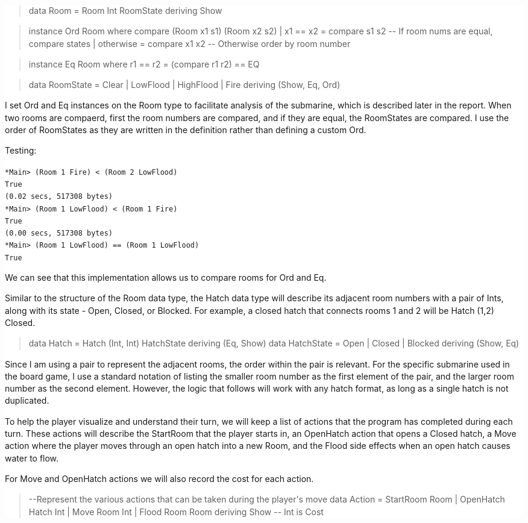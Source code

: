 > data Room = Room Int RoomState deriving Show

> instance Ord Room where
>     compare (Room x1 s1) (Room x2 s2) | x1 == x2  = compare s1 s2 -- If room nums are equal, compare states
>                                       | otherwise = compare x1 x2 -- Otherwise order by room number


> instance Eq Room where
>     r1 == r2 = (compare r1 r2) == EQ

> data RoomState = Clear | LowFlood | HighFlood | Fire  deriving (Show, Eq, Ord)

I set Ord and Eq instances on the Room type to facilitate analysis of the submarine, which is described later in the report.  When two rooms are compaerd, first the room numbers are compared, and if they are equal, the RoomStates are compared.  I use the order of RoomStates as they are written in the definition rather than defining a custom Ord.

Testing:

```
*Main> (Room 1 Fire) < (Room 2 LowFlood)
True
(0.02 secs, 517308 bytes)
*Main> (Room 1 LowFlood) < (Room 1 Fire)
True
(0.00 secs, 517308 bytes)
*Main> (Room 1 LowFlood) == (Room 1 LowFlood)
True
```

We can see that this implementation allows us to compare rooms for Ord and Eq.

Similar to the structure of the Room data type, the Hatch data type will describe its adjacent room numbers with a pair of Ints, along with its state - Open, Closed, or Blocked.  For example, a closed hatch that connects rooms 1 and 2 will be Hatch (1,2) Closed. 

> data Hatch =  Hatch (Int, Int) HatchState deriving (Eq, Show)
> data HatchState = Open | Closed | Blocked  deriving (Show, Eq)

Since I am using a pair to represent the adjacent rooms, the order within the pair is relevant.  For the specific submarine used in the board game, I use a standard notation of listing the smaller room number as the first element of the pair, and the larger room number as the second element.  However, the logic that follows will work with any hatch format, as long as a single hatch is not duplicated.

To help the player visualize and understand their turn, we will keep a list of actions that the program has completed during each turn.  These actions will describe the StartRoom that the player starts in, an OpenHatch action that opens a Closed hatch, a Move action where the player moves through an open hatch into a new Room, and the Flood side effects when an open hatch causes water to flow.

For Move and OpenHatch actions we will also record the cost for each action.

> --Represent the various actions that can be taken during the player's move
> data Action = StartRoom Room | 
>               OpenHatch Hatch Int | 
>               Move Room Int  | 
>               Flood Room Room  deriving Show -- Int is Cost
